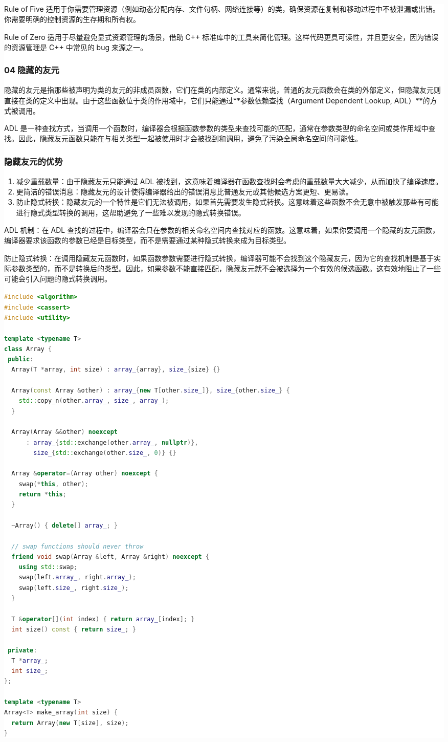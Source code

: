 Rule of Five 适用于你需要管理资源（例如动态分配内存、文件句柄、网络连接等）的类，确保资源在复制和移动过程中不被泄漏或出错。你需要明确的控制资源的生存期和所有权。

Rule of Zero 适用于尽量避免显式资源管理的场景，借助 C++ 标准库中的工具来简化管理。这样代码更具可读性，并且更安全，因为错误的资源管理是 C++ 中常见的 bug 来源之一。

### 04 隐藏的友元
隐藏的友元是指那些被声明为类的友元的非成员函数，它们在类的内部定义。通常来说，普通的友元函数会在类的外部定义，但隐藏友元则直接在类的定义中出现。由于这些函数位于类的作用域中，它们只能通过**参数依赖查找（Argument Dependent Lookup, ADL）**的方式被调用。

ADL 是一种查找方式，当调用一个函数时，编译器会根据函数参数的类型来查找可能的匹配，通常在参数类型的命名空间或类作用域中查找。因此，隐藏友元函数只能在与相关类型一起被使用时才会被找到和调用，避免了污染全局命名空间的可能性。

### 隐藏友元的优势
1. 减少重载数量：由于隐藏友元只能通过 ADL 被找到，这意味着编译器在函数查找时会考虑的重载数量大大减少，从而加快了编译速度。
2. 更简洁的错误消息：隐藏友元的设计使得编译器给出的错误消息比普通友元或其他候选方案更短、更易读。
3. 防止隐式转换：隐藏友元的一个特性是它们无法被调用，如果首先需要发生隐式转换。这意味着这些函数不会无意中被触发那些有可能进行隐式类型转换的调用，这帮助避免了一些难以发现的隐式转换错误。

ADL 机制：在 ADL 查找的过程中，编译器会只在参数的相关命名空间内查找对应的函数。这意味着，如果你要调用一个隐藏的友元函数，编译器要求该函数的参数已经是目标类型，而不是需要通过某种隐式转换来成为目标类型。

防止隐式转换：在调用隐藏友元函数时，如果函数参数需要进行隐式转换，编译器可能不会找到这个隐藏友元，因为它的查找机制是基于实际参数类型的，而不是转换后的类型。因此，如果参数不能直接匹配，隐藏友元就不会被选择为一个有效的候选函数。这有效地阻止了一些可能会引入问题的隐式转换调用。
```cpp
#include <algorithm>
#include <cassert>
#include <utility>

template <typename T>
class Array {
 public:
  Array(T *array, int size) : array_{array}, size_{size} {}

  Array(const Array &other) : array_{new T[other.size_]}, size_{other.size_} {
    std::copy_n(other.array_, size_, array_);
  }

  Array(Array &&other) noexcept
      : array_{std::exchange(other.array_, nullptr)},
        size_{std::exchange(other.size_, 0)} {}

  Array &operator=(Array other) noexcept {
    swap(*this, other);
    return *this;
  }

  ~Array() { delete[] array_; }

  // swap functions should never throw
  friend void swap(Array &left, Array &right) noexcept {
    using std::swap;
    swap(left.array_, right.array_);
    swap(left.size_, right.size_);
  }

  T &operator[](int index) { return array_[index]; }
  int size() const { return size_; }

 private:
  T *array_;
  int size_;
};

template <typename T>
Array<T> make_array(int size) {
  return Array(new T[size], size);
}
```